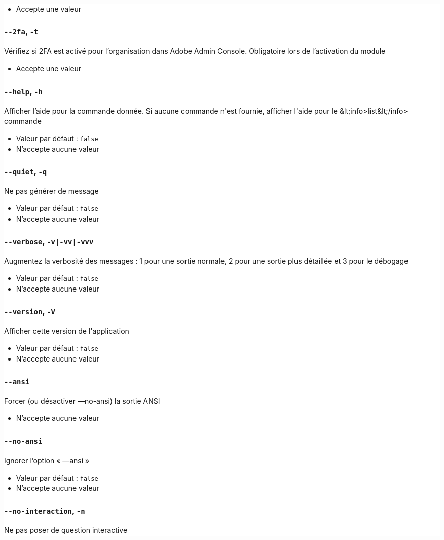 - Accepte une valeur

### `--2fa`, `-t`

Vérifiez si 2FA est activé pour l’organisation dans Adobe Admin Console. Obligatoire lors de l’activation du module

- Accepte une valeur

### `--help`, `-h`

Afficher l’aide pour la commande donnée. Si aucune commande n&#39;est fournie, afficher l&#39;aide pour le \&lt;info>list\&lt;/info> commande

- Valeur par défaut : `false`
- N’accepte aucune valeur

### `--quiet`, `-q`

Ne pas générer de message

- Valeur par défaut : `false`
- N’accepte aucune valeur

### `--verbose`, `-v|-vv|-vvv`

Augmentez la verbosité des messages : 1 pour une sortie normale, 2 pour une sortie plus détaillée et 3 pour le débogage

- Valeur par défaut : `false`
- N’accepte aucune valeur

### `--version`, `-V`

Afficher cette version de l&#39;application

- Valeur par défaut : `false`
- N’accepte aucune valeur

### `--ansi`

Forcer (ou désactiver —no-ansi) la sortie ANSI

- N’accepte aucune valeur

### `--no-ansi`

Ignorer l’option « —ansi »

- Valeur par défaut : `false`
- N’accepte aucune valeur

### `--no-interaction`, `-n`

Ne pas poser de question interactive
